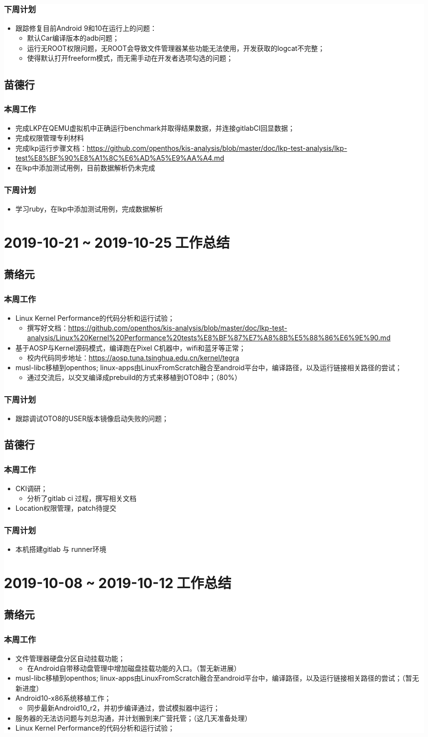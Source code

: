 ### 下周计划
* 跟踪修复目前Android 9和10在运行上的问题：
  - 默认Car编译版本的adb问题；
  - 运行无ROOT权限问题，无ROOT会导致文件管理器某些功能无法使用，开发获取的logcat不完整；
  - 使得默认打开freeform模式，而无需手动在开发者选项勾选的问题；

## 苗德行
### 本周工作
* 完成LKP在QEMU虚拟机中正确运行benchmark并取得结果数据，并连接gitlabCI回显数据；
* 完成权限管理专利材料
* 完成lkp运行步骤文档：https://github.com/openthos/kis-analysis/blob/master/doc/lkp-test-analysis/lkp-test%E8%BF%90%E8%A1%8C%E6%AD%A5%E9%AA%A4.md
* 在lkp中添加测试用例，目前数据解析仍未完成

### 下周计划
* 学习ruby，在lkp中添加测试用例，完成数据解析

# 2019-10-21 ~ 2019-10-25 工作总结
## 萧络元
### 本周工作
* Linux Kernel Performance的代码分析和运行试验；
  - 撰写好文档：https://github.com/openthos/kis-analysis/blob/master/doc/lkp-test-analysis/Linux%20Kernel%20Performance%20tests%E8%BF%87%E7%A8%8B%E5%88%86%E6%9E%90.md
* 基于AOSP与Kernel源码模式，编译跑在Pixel C机器中，wifi和蓝牙等正常；
  - 校内代码同步地址：https://aosp.tuna.tsinghua.edu.cn/kernel/tegra
* musl-libc移植到openthos; linux-apps由LinuxFromScratch融合至android平台中，编译路径，以及运行链接相关路径的尝试；
  - 通过交流后，以交叉编译成prebuild的方式来移植到OTO8中；（80%）
  
### 下周计划
* 跟踪调试OTO8的USER版本镜像启动失败的问题；

## 苗德行
### 本周工作
* CKI调研；
  -  分析了gitlab ci 过程，撰写相关文档
*  Location权限管理，patch待提交
### 下周计划
* 本机搭建gitlab 与 runner环境

# 2019-10-08 ~ 2019-10-12 工作总结
## 萧络元
### 本周工作
* 文件管理器硬盘分区自动挂载功能；
  - 在Android自带移动盘管理中增加磁盘挂载功能的入口。（暂无新进展）
* musl-libc移植到openthos; linux-apps由LinuxFromScratch融合至android平台中，编译路径，以及运行链接相关路径的尝试；（暂无新进度）
* Android10-x86系统移植工作；
  - 同步最新Android10_r2，并初步编译通过，尝试模拟器中运行；
* 服务器的无法访问题与刘总沟通，并计划搬到来广营托管；（这几天准备处理）
* Linux Kernel Performance的代码分析和运行试验；
